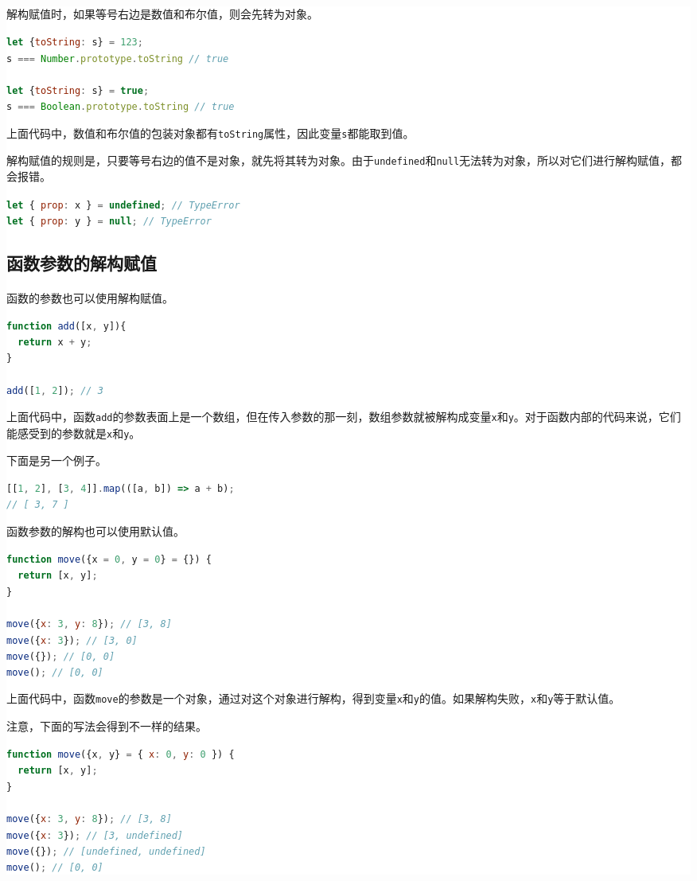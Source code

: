 解构赋值时，如果等号右边是数值和布尔值，则会先转为对象。

```javascript
let {toString: s} = 123;
s === Number.prototype.toString // true

let {toString: s} = true;
s === Boolean.prototype.toString // true
```

上面代码中，数值和布尔值的包装对象都有`toString`属性，因此变量`s`都能取到值。

解构赋值的规则是，只要等号右边的值不是对象，就先将其转为对象。由于`undefined`和`null`无法转为对象，所以对它们进行解构赋值，都会报错。

```javascript
let { prop: x } = undefined; // TypeError
let { prop: y } = null; // TypeError
```

## 函数参数的解构赋值

函数的参数也可以使用解构赋值。

```javascript
function add([x, y]){
  return x + y;
}

add([1, 2]); // 3
```

上面代码中，函数`add`的参数表面上是一个数组，但在传入参数的那一刻，数组参数就被解构成变量`x`和`y`。对于函数内部的代码来说，它们能感受到的参数就是`x`和`y`。

下面是另一个例子。

```javascript
[[1, 2], [3, 4]].map(([a, b]) => a + b);
// [ 3, 7 ]
```

函数参数的解构也可以使用默认值。

```javascript
function move({x = 0, y = 0} = {}) {
  return [x, y];
}

move({x: 3, y: 8}); // [3, 8]
move({x: 3}); // [3, 0]
move({}); // [0, 0]
move(); // [0, 0]
```

上面代码中，函数`move`的参数是一个对象，通过对这个对象进行解构，得到变量`x`和`y`的值。如果解构失败，`x`和`y`等于默认值。

注意，下面的写法会得到不一样的结果。

```javascript
function move({x, y} = { x: 0, y: 0 }) {
  return [x, y];
}

move({x: 3, y: 8}); // [3, 8]
move({x: 3}); // [3, undefined]
move({}); // [undefined, undefined]
move(); // [0, 0]
```
